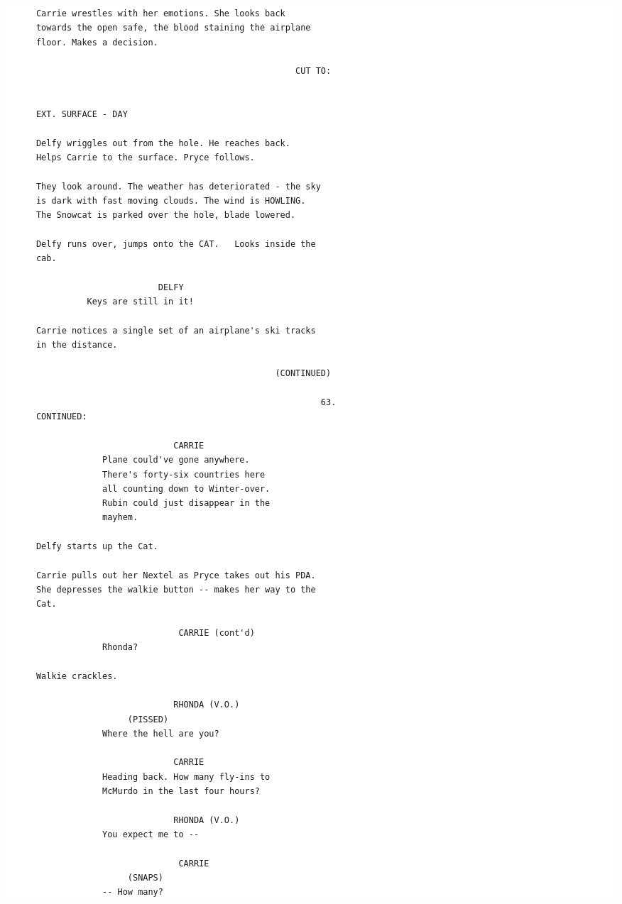           Carrie wrestles with her emotions. She looks back
          towards the open safe, the blood staining the airplane
          floor. Makes a decision.
          
                                                             CUT TO:
          
          
          EXT. SURFACE - DAY
          
          Delfy wriggles out from the hole. He reaches back.
          Helps Carrie to the surface. Pryce follows.
          
          They look around. The weather has deteriorated - the sky
          is dark with fast moving clouds. The wind is HOWLING.
          The Snowcat is parked over the hole, blade lowered.
          
          Delfy runs over, jumps onto the CAT.   Looks inside the
          cab.
          
                                  DELFY
                    Keys are still in it!
          
          Carrie notices a single set of an airplane's ski tracks
          in the distance.
          
                                                         (CONTINUED)
          
                                                                  63.
          CONTINUED:
          
                                     CARRIE
                       Plane could've gone anywhere.
                       There's forty-six countries here
                       all counting down to Winter-over.
                       Rubin could just disappear in the
                       mayhem.
          
          Delfy starts up the Cat.
          
          Carrie pulls out her Nextel as Pryce takes out his PDA.
          She depresses the walkie button -- makes her way to the
          Cat.
          
                                      CARRIE (cont'd)
                       Rhonda?
          
          Walkie crackles.
          
                                     RHONDA (V.O.)
                            (PISSED)
                       Where the hell are you?
          
                                     CARRIE
                       Heading back. How many fly-ins to
                       McMurdo in the last four hours?
          
                                     RHONDA (V.O.)
                       You expect me to --
          
                                      CARRIE
                            (SNAPS)
                       -- How many?
          